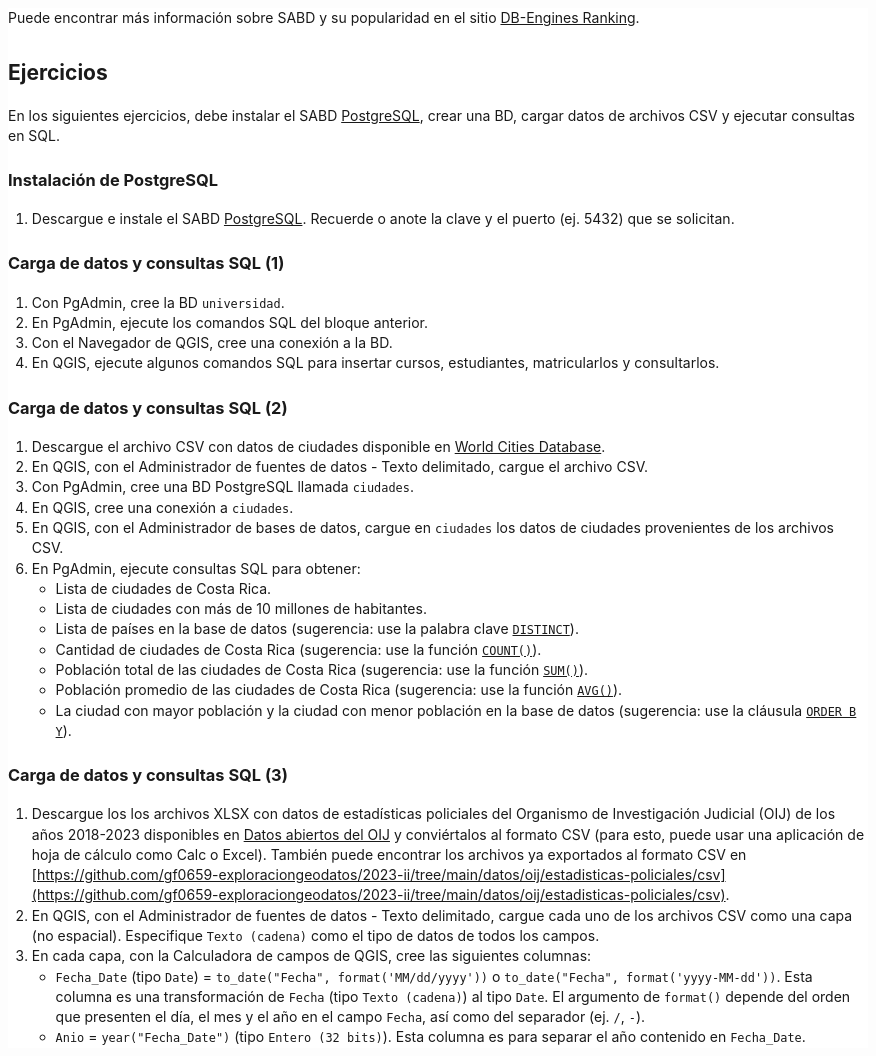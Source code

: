 <p>

Puede encontrar más información sobre SABD y su popularidad en el sitio [DB-Engines Ranking](https://db-engines.com/en/ranking).

## Ejercicios
En los siguientes ejercicios, debe instalar el SABD [PostgreSQL](https://www.postgresql.org/), crear una BD, cargar datos de archivos CSV y ejecutar consultas en SQL.

### Instalación de PostgreSQL
1. Descargue e instale el SABD [PostgreSQL](https://www.postgresql.org/). Recuerde o anote la clave y el puerto (ej. 5432) que se solicitan.

### Carga de datos y consultas SQL (1)
1. Con PgAdmin, cree la BD `universidad`. 
2. En PgAdmin, ejecute los comandos SQL del bloque anterior.
3. Con el Navegador de QGIS, cree una conexión a la BD.
4. En QGIS, ejecute algunos comandos SQL para insertar cursos, estudiantes, matricularlos y consultarlos.

### Carga de datos y consultas SQL (2)
1. Descargue el archivo CSV con datos de ciudades disponible en [World Cities Database](https://simplemaps.com/data/world-cities).
2. En QGIS, con el Administrador de fuentes de datos - Texto delimitado, cargue el archivo CSV.
3. Con PgAdmin, cree una BD PostgreSQL llamada `ciudades`.
4. En QGIS, cree una conexión a `ciudades`.
5. En QGIS, con el Administrador de bases de datos, cargue en `ciudades` los datos de ciudades provenientes de los archivos CSV.
6. En PgAdmin, ejecute consultas SQL para obtener:
    - Lista de ciudades de Costa Rica.
    - Lista de ciudades con más de 10 millones de habitantes.
    - Lista de países en la base de datos (sugerencia: use la palabra clave [`DISTINCT`](https://www.w3schools.com/sql/sql_distinct.asp)).
    - Cantidad de ciudades de Costa Rica (sugerencia: use la función [`COUNT()`](https://www.w3schools.com/sql/sql_count_avg_sum.asp)).    
    - Población total de las ciudades de Costa Rica (sugerencia: use la función [`SUM()`](https://www.w3schools.com/sql/sql_count_avg_sum.asp)).
    - Población promedio de las ciudades de Costa Rica (sugerencia: use la función [`AVG()`](https://www.w3schools.com/sql/sql_count_avg_sum.asp)).
    - La ciudad con mayor población y la ciudad con menor población en la base de datos (sugerencia: use la cláusula [`ORDER BY`](https://www.w3schools.com/sql/sql_orderby.asp)).

### Carga de datos y consultas SQL (3)
1. Descargue los los archivos XLSX con datos de estadísticas policiales del Organismo de Investigación Judicial (OIJ) de los años 2018-2023 disponibles en [Datos abiertos del OIJ](https://sitiooij.poder-judicial.go.cr/index.php/ayuda/servicios-policiales/servicios-a-organizaciones/indice-de-transparencia-del-sector-publico-costarricense/datos-abiertos) y conviértalos al formato CSV (para esto, puede usar una aplicación de hoja de cálculo como Calc o Excel). También puede encontrar los archivos ya exportados al formato CSV en [https://github.com/gf0659-exploraciongeodatos/2023-ii/tree/main/datos/oij/estadisticas-policiales/csv](https://github.com/gf0659-exploraciongeodatos/2023-ii/tree/main/datos/oij/estadisticas-policiales/csv).
2. En QGIS, con el Administrador de fuentes de datos - Texto delimitado, cargue cada uno de los archivos CSV como una capa (no espacial). Especifique `Texto (cadena)` como el tipo de datos de todos los campos.
3. En cada capa, con la Calculadora de campos de QGIS, cree las siguientes columnas:
    - `Fecha_Date` (tipo `Date`) = `to_date("Fecha", format('MM/dd/yyyy'))` o `to_date("Fecha", format('yyyy-MM-dd'))`. Esta columna es una transformación de `Fecha` (tipo `Texto (cadena)`) al tipo `Date`. El argumento de `format()` depende del orden que presenten el día, el mes y el año en el campo `Fecha`, así como del separador (ej. `/`, `-`).
    - `Anio` = `year("Fecha_Date")` (tipo `Entero (32 bits)`). Esta columna es para separar el año contenido en `Fecha_Date`.